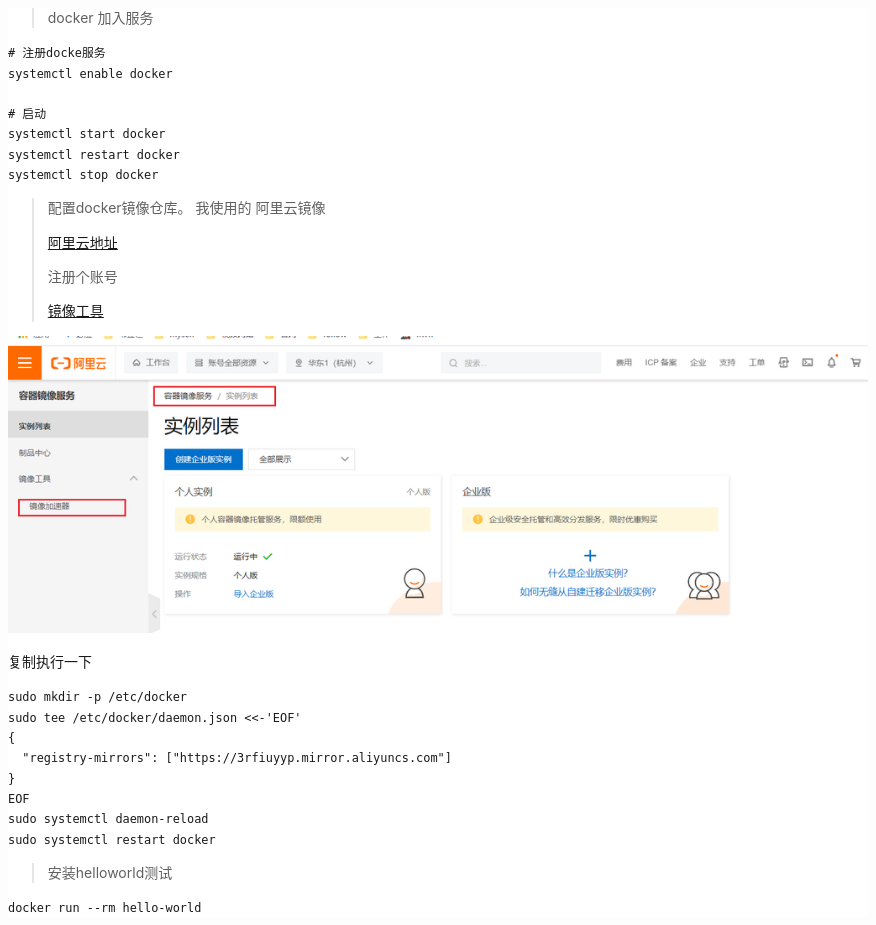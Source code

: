 > docker  加入服务

```shell
# 注册docke服务
systemctl enable docker

# 启动
systemctl start docker
systemctl restart docker
systemctl stop docker
```



> 配置docker镜像仓库。 我使用的 阿里云镜像
>
> [阿里云地址](https://www.aliyun.com/product/acr?source=5176.11533457&userCode=8lx5zmtu)
>
> 注册个账号
>
> [镜像工具](https://cr.console.aliyun.com/cn-hangzhou/instances/mirrors)

![image-20230809110937633](虚拟机&docker.assets/image-20230809110937633.png)

复制执行一下

```she
sudo mkdir -p /etc/docker
sudo tee /etc/docker/daemon.json <<-'EOF'
{
  "registry-mirrors": ["https://3rfiuyyp.mirror.aliyuncs.com"]
}
EOF
sudo systemctl daemon-reload
sudo systemctl restart docker
```

> 安装helloworld测试

```she
docker run --rm hello-world
```
